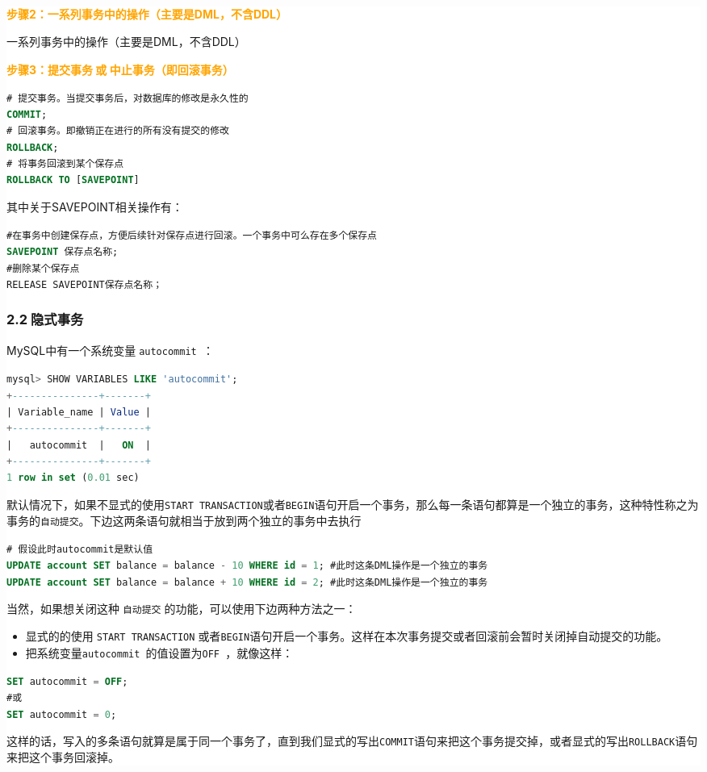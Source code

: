 **<font color=orange>步骤2：一系列事务中的操作（主要是DML，不含DDL）</font>**

一系列事务中的操作（主要是DML，不含DDL）

**<font color=orange>步骤3：提交事务 或 中止事务（即回滚事务）</font>**

```sql
# 提交事务。当提交事务后，对数据库的修改是永久性的
COMMIT;
# 回滚事务。即撤销正在进行的所有没有提交的修改
ROLLBACK;
# 将事务回滚到某个保存点
ROLLBACK TO [SAVEPOINT]
```

其中关于SAVEPOINT相关操作有：

```sql
#在事务中创建保存点，方便后续针对保存点进行回滚。一个事务中可么存在多个保存点
SAVEPOINT 保存点名称;
#删除某个保存点
RELEASE SAVEPOINT保存点名称；
```

### 2.2 隐式事务

MySQL中有一个系统变量 `autocommit `：

```sql
mysql> SHOW VARIABLES LIKE 'autocommit';
+---------------+-------+
| Variable_name | Value |
+---------------+-------+
|   autocommit  |   ON  |
+---------------+-------+
1 row in set (0.01 sec)
```

默认情况下，如果不显式的使用`START TRANSACTION`或者`BEGIN`语句开启一个事务，那么每一条语句都算是一个独立的事务，这种特性称之为事务的`自动提交`。下边这两条语句就相当于放到两个独立的事务中去执行

```sql
# 假设此时autocommit是默认值
UPDATE account SET balance = balance - 10 WHERE id = 1; #此时这条DML操作是一个独立的事务
UPDATE account SET balance = balance + 10 WHERE id = 2; #此时这条DML操作是一个独立的事务
```

当然，如果想关闭这种 `自动提交` 的功能，可以使用下边两种方法之一：

- 显式的的使用 `START TRANSACTION` 或者`BEGIN`语句开启一个事务。这样在本次事务提交或者回滚前会暂时关闭掉自动提交的功能。
- 把系统变量`autocommit `的值设置为`OFF `，就像这样：

```sql
SET autocommit = OFF;
#或
SET autocommit = 0;
```

这样的话，写入的多条语句就算是属于同一个事务了，直到我们显式的写出`COMMIT`语句来把这个事务提交掉，或者显式的写出`ROLLBACK`语句来把这个事务回滚掉。
